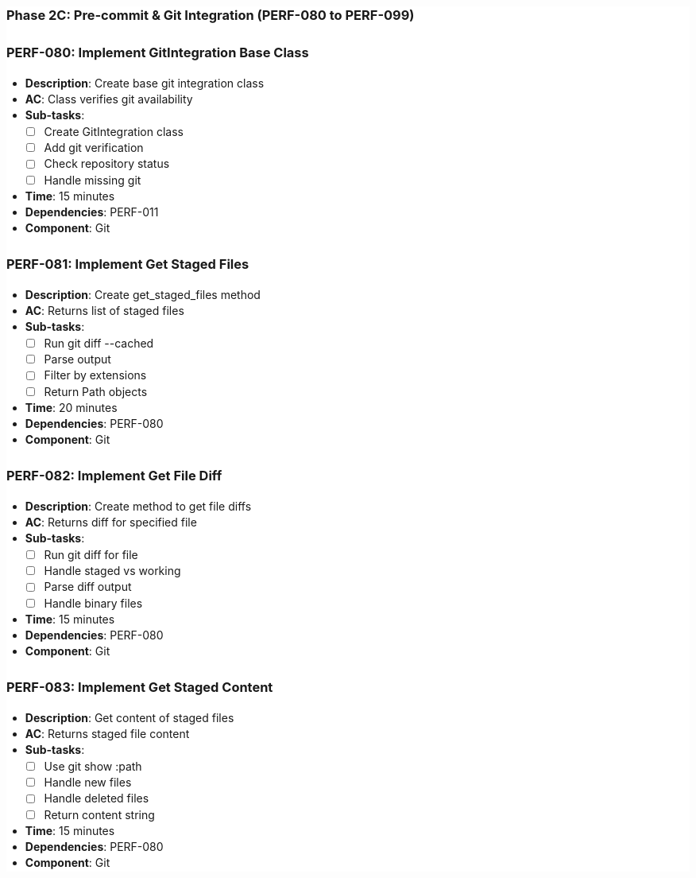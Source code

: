 
### Phase 2C: Pre-commit & Git Integration (PERF-080 to PERF-099)

### PERF-080: Implement GitIntegration Base Class
- **Description**: Create base git integration class
- **AC**: Class verifies git availability
- **Sub-tasks**:
  - [ ] Create GitIntegration class
  - [ ] Add git verification
  - [ ] Check repository status
  - [ ] Handle missing git
- **Time**: 15 minutes
- **Dependencies**: PERF-011
- **Component**: Git

### PERF-081: Implement Get Staged Files
- **Description**: Create get_staged_files method
- **AC**: Returns list of staged files
- **Sub-tasks**:
  - [ ] Run git diff --cached
  - [ ] Parse output
  - [ ] Filter by extensions
  - [ ] Return Path objects
- **Time**: 20 minutes
- **Dependencies**: PERF-080
- **Component**: Git

### PERF-082: Implement Get File Diff
- **Description**: Create method to get file diffs
- **AC**: Returns diff for specified file
- **Sub-tasks**:
  - [ ] Run git diff for file
  - [ ] Handle staged vs working
  - [ ] Parse diff output
  - [ ] Handle binary files
- **Time**: 15 minutes
- **Dependencies**: PERF-080
- **Component**: Git

### PERF-083: Implement Get Staged Content
- **Description**: Get content of staged files
- **AC**: Returns staged file content
- **Sub-tasks**:
  - [ ] Use git show :path
  - [ ] Handle new files
  - [ ] Handle deleted files
  - [ ] Return content string
- **Time**: 15 minutes
- **Dependencies**: PERF-080
- **Component**: Git
